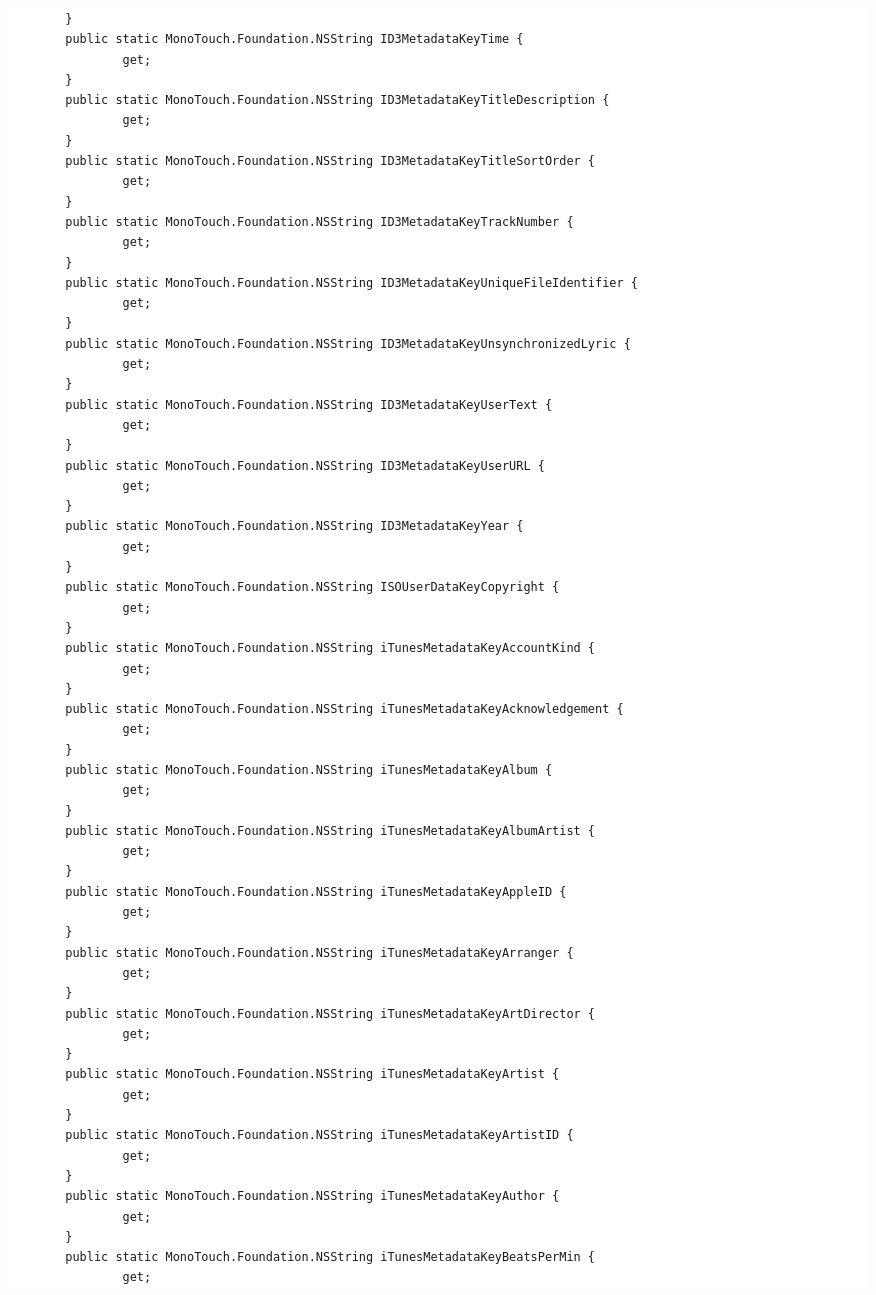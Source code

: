 ```
        }
        public static MonoTouch.Foundation.NSString ID3MetadataKeyTime {
                get;
        }
        public static MonoTouch.Foundation.NSString ID3MetadataKeyTitleDescription {
                get;
        }
        public static MonoTouch.Foundation.NSString ID3MetadataKeyTitleSortOrder {
                get;
        }
        public static MonoTouch.Foundation.NSString ID3MetadataKeyTrackNumber {
                get;
        }
        public static MonoTouch.Foundation.NSString ID3MetadataKeyUniqueFileIdentifier {
                get;
        }
        public static MonoTouch.Foundation.NSString ID3MetadataKeyUnsynchronizedLyric {
                get;
        }
        public static MonoTouch.Foundation.NSString ID3MetadataKeyUserText {
                get;
        }
        public static MonoTouch.Foundation.NSString ID3MetadataKeyUserURL {
                get;
        }
        public static MonoTouch.Foundation.NSString ID3MetadataKeyYear {
                get;
        }
        public static MonoTouch.Foundation.NSString ISOUserDataKeyCopyright {
                get;
        }
        public static MonoTouch.Foundation.NSString iTunesMetadataKeyAccountKind {
                get;
        }
        public static MonoTouch.Foundation.NSString iTunesMetadataKeyAcknowledgement {
                get;
        }
        public static MonoTouch.Foundation.NSString iTunesMetadataKeyAlbum {
                get;
        }
        public static MonoTouch.Foundation.NSString iTunesMetadataKeyAlbumArtist {
                get;
        }
        public static MonoTouch.Foundation.NSString iTunesMetadataKeyAppleID {
                get;
        }
        public static MonoTouch.Foundation.NSString iTunesMetadataKeyArranger {
                get;
        }
        public static MonoTouch.Foundation.NSString iTunesMetadataKeyArtDirector {
                get;
        }
        public static MonoTouch.Foundation.NSString iTunesMetadataKeyArtist {
                get;
        }
        public static MonoTouch.Foundation.NSString iTunesMetadataKeyArtistID {
                get;
        }
        public static MonoTouch.Foundation.NSString iTunesMetadataKeyAuthor {
                get;
        }
        public static MonoTouch.Foundation.NSString iTunesMetadataKeyBeatsPerMin {
                get;
```